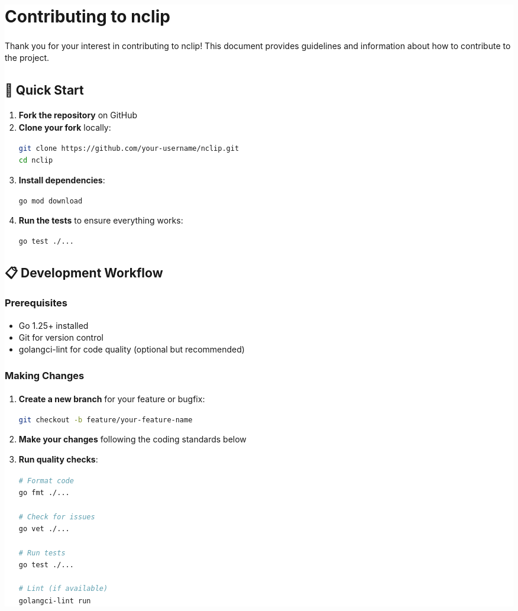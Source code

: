 # Contributing to nclip

Thank you for your interest in contributing to nclip! This document provides guidelines and information about how to contribute to the project.

## 🚀 Quick Start

1. **Fork the repository** on GitHub
2. **Clone your fork** locally:
   ```bash
   git clone https://github.com/your-username/nclip.git
   cd nclip
   ```
3. **Install dependencies**:
   ```bash
   go mod download
   ```
4. **Run the tests** to ensure everything works:
   ```bash
   go test ./...
   ```

## 📋 Development Workflow

### Prerequisites

- Go 1.25+ installed
- Git for version control
- golangci-lint for code quality (optional but recommended)

### Making Changes

1. **Create a new branch** for your feature or bugfix:
   ```bash
   git checkout -b feature/your-feature-name
   ```

2. **Make your changes** following the coding standards below

3. **Run quality checks**:
   ```bash
   # Format code
   go fmt ./...
   
   # Check for issues
   go vet ./...
   
   # Run tests
   go test ./...
   
   # Lint (if available)
   golangci-lint run
   ```
